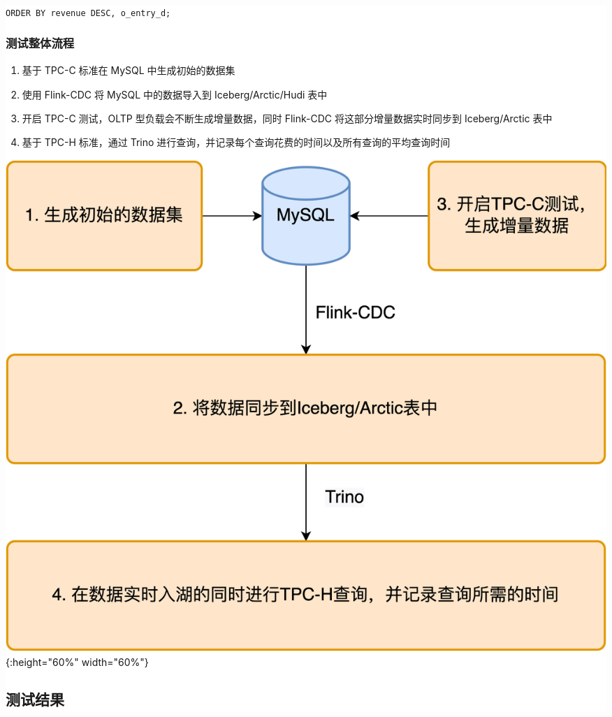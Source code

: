 ```
ORDER BY revenue DESC, o_entry_d;
```
### 测试整体流程

1. 基于 TPC-C 标准在 MySQL 中生成初始的数据集

2. 使用 Flink-CDC 将 MySQL 中的数据导入到 Iceberg/Arctic/Hudi 表中

3. 开启 TPC-C 测试，OLTP 型负载会不断生成增量数据，同时 Flink-CDC 将这部分增量数据实时同步到 Iceberg/Arctic 表中

4. 基于 TPC-H 标准，通过 Trino 进行查询，并记录每个查询花费的时间以及所有查询的平均查询时间

![over design](../images/chbenchmark/benchmark-over-design-cn.png){:height="60%" width="60%"}

## 测试结果

